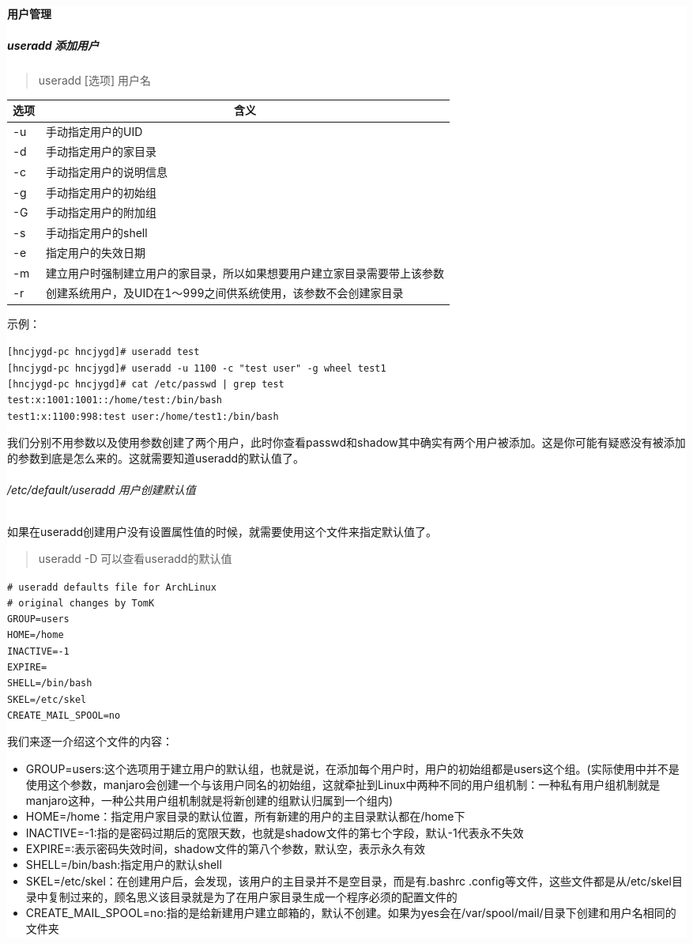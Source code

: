#### 用户管理

##### useradd 添加用户

> useradd [选项] 用户名

| 选项 |                                   含义                                   |
| ---- | ------------------------------------------------------------------------ |
| -u   | 手动指定用户的UID                                                        |
| -d   | 手动指定用户的家目录                                                     |
| -c   | 手动指定用户的说明信息                                                   |
| -g   | 手动指定用户的初始组                                                     |
| -G   | 手动指定用户的附加组                                                     |
| -s   | 手动指定用户的shell                                                      |
| -e   | 指定用户的失效日期                                                       |
| -m   | 建立用户时强制建立用户的家目录，所以如果想要用户建立家目录需要带上该参数 |
| -r   | 创建系统用户，及UID在1～999之间供系统使用，该参数不会创建家目录          |

示例：
```
[hncjygd-pc hncjygd]# useradd test
[hncjygd-pc hncjygd]# useradd -u 1100 -c "test user" -g wheel test1
[hncjygd-pc hncjygd]# cat /etc/passwd | grep test
test:x:1001:1001::/home/test:/bin/bash
test1:x:1100:998:test user:/home/test1:/bin/bash
```
我们分别不用参数以及使用参数创建了两个用户，此时你查看passwd和shadow其中确实有两个用户被添加。这是你可能有疑惑没有被添加的参数到底是怎么来的。这就需要知道useradd的默认值了。

###### /etc/default/useradd 用户创建默认值

如果在useradd创建用户没有设置属性值的时候，就需要使用这个文件来指定默认值了。

> useradd -D 可以查看useradd的默认值

```
# useradd defaults file for ArchLinux
# original changes by TomK
GROUP=users
HOME=/home
INACTIVE=-1
EXPIRE=
SHELL=/bin/bash
SKEL=/etc/skel
CREATE_MAIL_SPOOL=no
```
我们来逐一介绍这个文件的内容：  
- GROUP=users:这个选项用于建立用户的默认组，也就是说，在添加每个用户时，用户的初始组都是users这个组。(实际使用中并不是使用这个参数，manjaro会创建一个与该用户同名的初始组，这就牵扯到Linux中两种不同的用户组机制：一种私有用户组机制就是manjaro这种，一种公共用户组机制就是将新创建的组默认归属到一个组内)
- HOME=/home：指定用户家目录的默认位置，所有新建的用户的主目录默认都在/home下
- INACTIVE=-1:指的是密码过期后的宽限天数，也就是shadow文件的第七个字段，默认-1代表永不失效
- EXPIRE=:表示密码失效时间，shadow文件的第八个参数，默认空，表示永久有效
- SHELL=/bin/bash:指定用户的默认shell
- SKEL=/etc/skel：在创建用户后，会发现，该用户的主目录并不是空目录，而是有.bashrc .config等文件，这些文件都是从/etc/skel目录中复制过来的，顾名思义该目录就是为了在用户家目录生成一个程序必须的配置文件的
- CREATE_MAIL_SPOOL=no:指的是给新建用户建立邮箱的，默认不创建。如果为yes会在/var/spool/mail/目录下创建和用户名相同的文件夹
